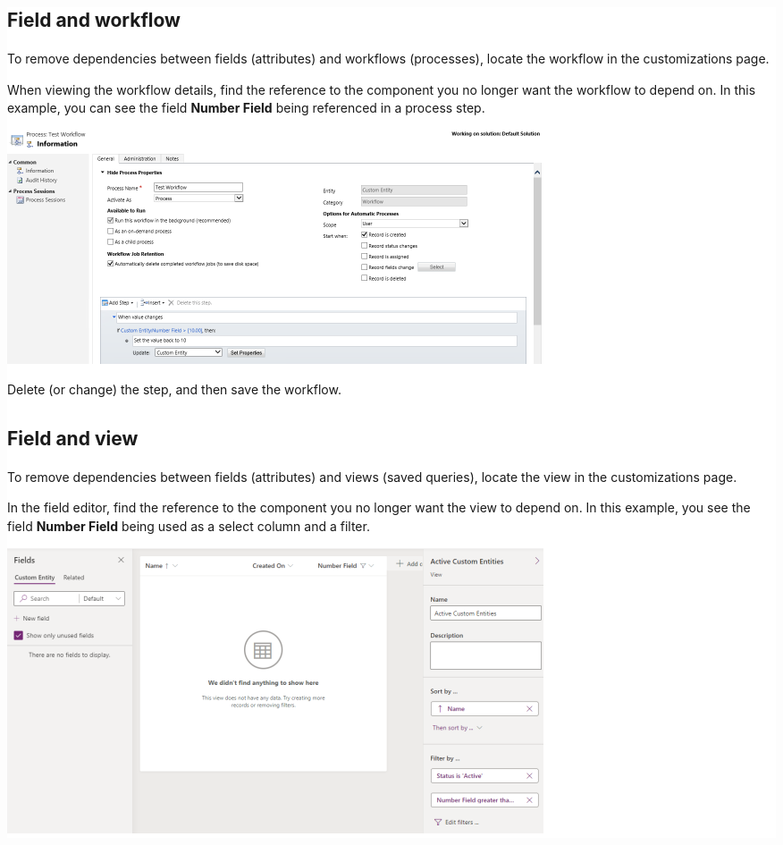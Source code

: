 ## Field and workflow

To remove dependencies between fields (attributes) and workflows (processes), locate the workflow in the customizations page.

When viewing the workflow details, find the reference to the component you no longer want the workflow to depend on. In this example, you can see the field **Number Field** being referenced in a process step.

![Finding the workflow dependency](media/solution-dependency-component-workflow.png "Finding the workflow dependency")

Delete (or change) the step, and then save the workflow.

## Field and view

To remove dependencies between fields (attributes) and views (saved queries), locate the view in the customizations page.

In the field editor, find the reference to the component you no longer want the view to depend on. In this example, you see the field **Number Field** being used as a select column and a filter.

![Edit view](media/solution-dependency-component-view.png "Edit view")
